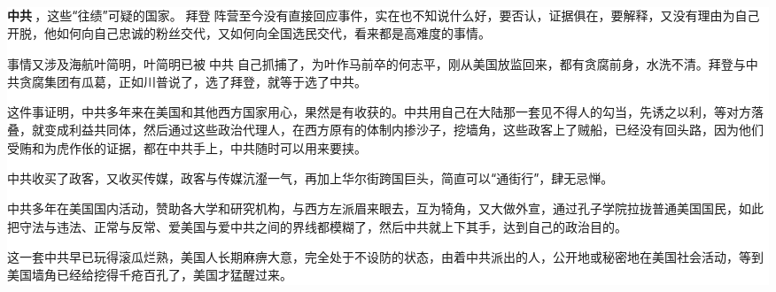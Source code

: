   <strong>
   中共
  </strong>
  ，这些“往绩”可疑的国家。
  <span href="https://www.secretchina.com/news/gb/tag/拜登" target="_blank">
   拜登
  </span>
  阵营至今没有直接回应事件，实在也不知说什么好，要否认，证据俱在，要解释，又没有理由为自己开脱，他如何向自己忠诚的粉丝交代，又如何向全国选民交代，看来都是高难度的事情。
 </p>
 <p>
  事情又涉及海航叶简明，叶简明已被
  <span href="https://www.secretchina.com/news/gb/tag/中共" target="_blank">
   中共
  </span>
  自己抓捕了，为叶作马前卒的何志平，刚从美国放监回来，都有贪腐前身，水洗不清。拜登与中共贪腐集团有瓜葛，正如川普说了，选了拜登，就等于选了中共。
 </p>
 <p>
  这件事证明，中共多年来在美国和其他西方国家用心，果然是有收获的。中共用自己在大陆那一套见不得人的勾当，先诱之以利，等对方落叠，就变成利益共同体，然后通过这些政治代理人，在西方原有的体制内掺沙子，挖墙角，这些政客上了贼船，已经没有回头路，因为他们受贿和为虎作伥的证据，都在中共手上，中共随时可以用来要挟。
 </p>
 <p>
  中共收买了政客，又收买传媒，政客与传媒沆瀣一气，再加上华尔街跨国巨头，简直可以“通街行”，肆无忌惮。
 </p>
 <center>
  <div style="max-width: 632px;height:180px; display: none; text-align: center; margin: 0 auto; overflow: hidden;overflow-x: hidden;">
   <div id="taboola-midarticle-thumbnails" style="max-width: 632px;height:180px;overflow: hidden;overflow-x: hidden;">
   </div>
  </div>
  <div>
   <center>
    <div id="div-gpt-ad-1589559869784-0">
    </div>
   </center>
  </div>
 </center>
 <p>
  中共多年在美国国内活动，赞助各大学和研究机构，与西方左派眉来眼去，互为犄角，又大做外宣，通过孔子学院拉拢普通美国国民，如此把守法与违法、正常与反常、爱美国与爱中共之间的界线都模糊了，然后中共就上下其手，达到自己的政治目的。
 </p>
 <center>
  <div style="max-width: 632px;height:180px; display: none; text-align: center; margin: 0 auto; overflow: hidden;overflow-x: hidden;">
   <div id="taboola-midarticle-thumbnails" style="max-width: 632px;height:180px;overflow: hidden;overflow-x: hidden;">
   </div>
  </div>
  <div>
   <center>
    <div id="div-gpt-ad-1589559869784-0">
    </div>
   </center>
  </div>
 </center>
 <p>
  这一套中共早已玩得滚瓜烂熟，美国人长期麻痹大意，完全处于不设防的状态，由着中共派出的人，公开地或秘密地在美国社会活动，等到美国墙角已经给挖得千疮百孔了，美国才猛醒过来。
 </p>
 <center>
  <div style="max-width: 632px;height:180px; display: none; text-align: center; margin: 0 auto; overflow: hidden;overflow-x: hidden;">
   <div id="taboola-midarticle-thumbnails" style="max-width: 632px;height:180px;overflow: hidden;overflow-x: hidden;">
   </div>
